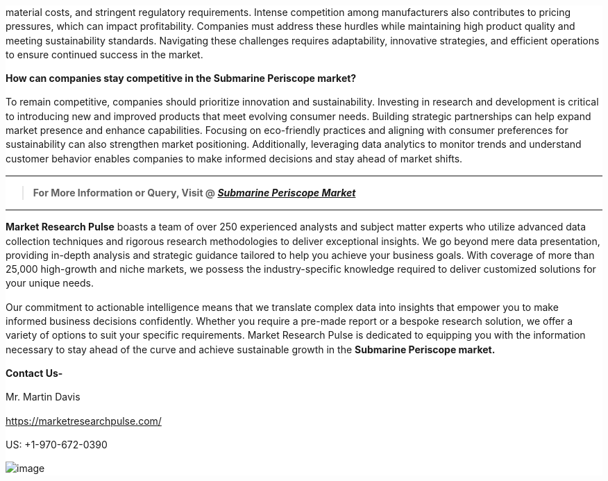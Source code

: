 material costs, and stringent regulatory requirements. Intense competition among manufacturers also contributes to pricing pressures, which can impact profitability. Companies must address these hurdles while maintaining high product quality and meeting sustainability standards. Navigating these challenges requires adaptability, innovative strategies, and efficient operations to ensure continued success in the market.</p><p><strong>How can companies stay competitive in the Submarine Periscope market?</strong></p><p>To remain competitive, companies should prioritize innovation and sustainability. Investing in research and development is critical to introducing new and improved products that meet evolving consumer needs. Building strategic partnerships can help expand market presence and enhance capabilities. Focusing on eco-friendly practices and aligning with consumer preferences for sustainability can also strengthen market positioning. Additionally, leveraging data analytics to monitor trends and understand customer behavior enables companies to make informed decisions and stay ahead of market shifts.</p><hr /><blockquote><p><strong>For More Information or Query, Visit @&nbsp;<em><a href="https://marketresearchpulse.com/report/9758/submarine-periscope-market?utm_source=Linkedin&utm_medium=019">Submarine Periscope Market</a></em></strong></p></blockquote><hr /><p><strong>Market Research Pulse</strong> boasts a team of over 250 experienced analysts and subject matter experts who utilize advanced data collection techniques and rigorous research methodologies to deliver exceptional insights. We go beyond mere data presentation, providing in-depth analysis and strategic guidance tailored to help you achieve your business goals. With coverage of more than 25,000 high-growth and niche markets, we possess the industry-specific knowledge required to deliver customized solutions for your unique needs.</p><p>Our commitment to actionable intelligence means that we translate complex data into insights that empower you to make informed business decisions confidently. Whether you require a pre-made report or a bespoke research solution, we offer a variety of options to suit your specific requirements. Market Research Pulse is dedicated to equipping you with the information necessary to stay ahead of the curve and achieve sustainable growth in the <strong>Submarine Periscope market.</strong></p><p><strong>Contact Us-</strong></p><p>Mr. Martin Davis</p><p>https://marketresearchpulse.com/</p><p>US: +1-970-672-0390</p>
![image](https://github.com/user-attachments/assets/95a64ec0-44e8-4bf8-9cb2-a6a695cd91d6)
